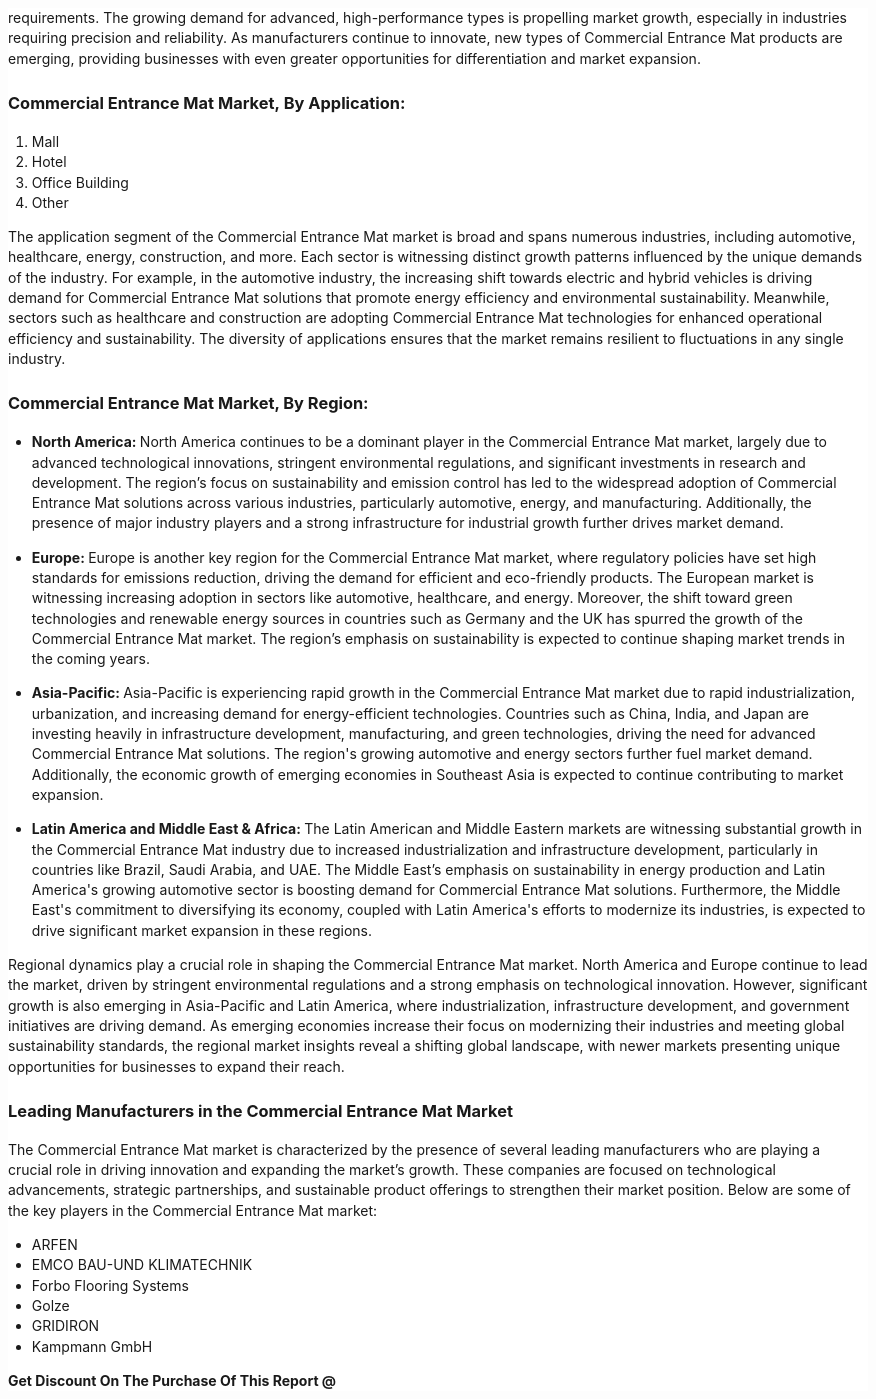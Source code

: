 requirements. The growing demand for advanced, high-performance types is propelling market growth, especially in industries requiring precision and reliability. As manufacturers continue to innovate, new types of Commercial Entrance Mat products are emerging, providing businesses with even greater opportunities for differentiation and market expansion.</p><h3>Commercial Entrance Mat Market,&nbsp;By Application:</h3><ol><li>Mall<li> Hotel<li> Office Building<li> Other</li></ol><p>The application segment of the Commercial Entrance Mat market is broad and spans numerous industries, including automotive, healthcare, energy, construction, and more. Each sector is witnessing distinct growth patterns influenced by the unique demands of the industry. For example, in the automotive industry, the increasing shift towards electric and hybrid vehicles is driving demand for Commercial Entrance Mat solutions that promote energy efficiency and environmental sustainability. Meanwhile, sectors such as healthcare and construction are adopting Commercial Entrance Mat technologies for enhanced operational efficiency and sustainability. The diversity of applications ensures that the market remains resilient to fluctuations in any single industry.</p><h3>Commercial Entrance Mat Market, By Region:</h3><ul><li><p><strong>North America:&nbsp;</strong>North America continues to be a dominant player in the Commercial Entrance Mat market, largely due to advanced technological innovations, stringent environmental regulations, and significant investments in research and development. The region&rsquo;s focus on sustainability and emission control has led to the widespread adoption of Commercial Entrance Mat solutions across various industries, particularly automotive, energy, and manufacturing. Additionally, the presence of major industry players and a strong infrastructure for industrial growth further drives market demand.</p></li><li><p><strong><strong>Europe:&nbsp;</strong></strong>Europe is another key region for the Commercial Entrance Mat market, where regulatory policies have set high standards for emissions reduction, driving the demand for efficient and eco-friendly products. The European market is witnessing increasing adoption in sectors like automotive, healthcare, and energy. Moreover, the shift toward green technologies and renewable energy sources in countries such as Germany and the UK has spurred the growth of the Commercial Entrance Mat market. The region&rsquo;s emphasis on sustainability is expected to continue shaping market trends in the coming years.</p></li><li><p><strong><strong>Asia-Pacific:&nbsp;</strong></strong>Asia-Pacific is experiencing rapid growth in the Commercial Entrance Mat market due to rapid industrialization, urbanization, and increasing demand for energy-efficient technologies. Countries such as China, India, and Japan are investing heavily in infrastructure development, manufacturing, and green technologies, driving the need for advanced Commercial Entrance Mat solutions. The region's growing automotive and energy sectors further fuel market demand. Additionally, the economic growth of emerging economies in Southeast Asia is expected to continue contributing to market expansion.</p></li><li><p><strong><strong>Latin America and Middle East &amp; Africa:&nbsp;</strong></strong>The Latin American and Middle Eastern markets are witnessing substantial growth in the Commercial Entrance Mat industry due to increased industrialization and infrastructure development, particularly in countries like Brazil, Saudi Arabia, and UAE. The Middle East&rsquo;s emphasis on sustainability in energy production and Latin America's growing automotive sector is boosting demand for Commercial Entrance Mat solutions. Furthermore, the Middle East's commitment to diversifying its economy, coupled with Latin America's efforts to modernize its industries, is expected to drive significant market expansion in these regions.</p></li></ul><p>Regional dynamics play a crucial role in shaping the Commercial Entrance Mat market. North America and Europe continue to lead the market, driven by stringent environmental regulations and a strong emphasis on technological innovation. However, significant growth is also emerging in Asia-Pacific and Latin America, where industrialization, infrastructure development, and government initiatives are driving demand. As emerging economies increase their focus on modernizing their industries and meeting global sustainability standards, the regional market insights reveal a shifting global landscape, with newer markets presenting unique opportunities for businesses to expand their reach.</p><h3><strong>Leading Manufacturers in the Commercial Entrance Mat Market</strong></h3><p>The Commercial Entrance Mat market is characterized by the presence of several leading manufacturers who are playing a crucial role in driving innovation and expanding the market&rsquo;s growth. These companies are focused on technological advancements, strategic partnerships, and sustainable product offerings to strengthen their market position. Below are some of the key players in the Commercial Entrance Mat market:</p></div><div class="article-main__content" data-test-id="publishing-text-block"><ul><li><span class="">ARFEN<li> EMCO BAU-UND KLIMATECHNIK<li> Forbo Flooring Systems<li> Golze<li> GRIDIRON<li> Kampmann GmbH</span></li></ul></div><div class="article-main__content" data-test-id="publishing-text-block"><p><span class="font-[700]"><strong>Get Discount On The Purchase Of This Report @</strong>